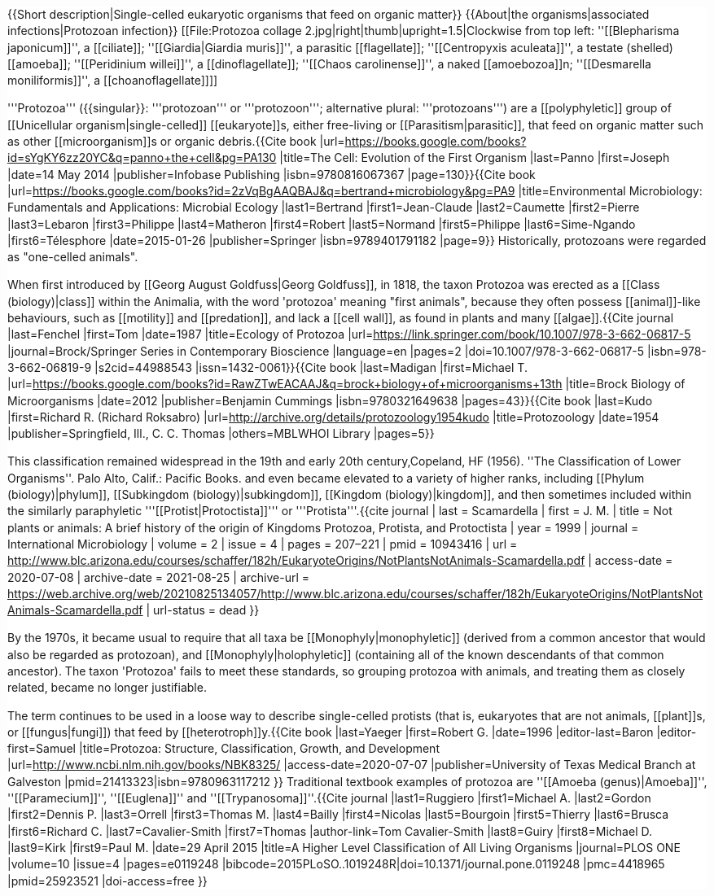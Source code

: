 {{Short description|Single-celled eukaryotic organisms that feed on organic matter}}
{{About|the organisms|associated infections|Protozoan infection}}
[[File:Protozoa collage 2.jpg|right|thumb|upright=1.5|Clockwise from top left: ''[[Blepharisma japonicum]]'', a [[ciliate]]; ''[[Giardia|Giardia muris]]'', a parasitic [[flagellate]]; ''[[Centropyxis aculeata]]'', a testate (shelled) [[amoeba]]; ''[[Peridinium willei]]'', a [[dinoflagellate]]; ''[[Chaos carolinense]]'', a naked [[amoebozoa]]n; ''[[Desmarella moniliformis]]'', a [[choanoflagellate]]]]

'''Protozoa''' ({{singular}}: '''protozoan''' or '''protozoon'''; alternative plural: '''protozoans''') are a [[polyphyletic]] group of [[Unicellular organism|single-celled]] [[eukaryote]]s, either free-living or [[Parasitism|parasitic]], that feed on organic matter such as other [[microorganism]]s or organic debris.<ref>{{Cite book |url=https://books.google.com/books?id=sYgKY6zz20YC&q=panno+the+cell&pg=PA130 |title=The Cell: Evolution of the First Organism |last=Panno |first=Joseph |date=14 May 2014 |publisher=Infobase Publishing |isbn=9780816067367 |page=130}}</ref><ref>{{Cite book |url=https://books.google.com/books?id=2zVqBgAAQBAJ&q=bertrand+microbiology&pg=PA9 |title=Environmental Microbiology: Fundamentals and Applications: Microbial Ecology |last1=Bertrand |first1=Jean-Claude |last2=Caumette |first2=Pierre |last3=Lebaron |first3=Philippe |last4=Matheron |first4=Robert |last5=Normand |first5=Philippe |last6=Sime-Ngando |first6=Télesphore |date=2015-01-26 |publisher=Springer |isbn=9789401791182 |page=9}}</ref> Historically, protozoans were regarded as "one-celled animals".

When first introduced by [[Georg August Goldfuss|Georg Goldfuss]], in 1818, the taxon Protozoa was erected as a [[Class (biology)|class]] within the Animalia,<ref name = "Goldfuß"/> with the word 'protozoa' meaning "first animals", because they often possess [[animal]]-like behaviours, such as [[motility]] and [[predation]], and lack a [[cell wall]], as found in plants and many [[algae]].<ref>{{Cite journal |last=Fenchel |first=Tom |date=1987 |title=Ecology of Protozoa |url=https://link.springer.com/book/10.1007/978-3-662-06817-5 |journal=Brock/Springer Series in Contemporary Bioscience |language=en |pages=2 |doi=10.1007/978-3-662-06817-5 |isbn=978-3-662-06819-9 |s2cid=44988543 |issn=1432-0061}}</ref><ref>{{Cite book |last=Madigan |first=Michael T. |url=https://books.google.com/books?id=RawZTwEACAAJ&q=brock+biology+of+microorganisms+13th |title=Brock Biology of Microorganisms |date=2012 |publisher=Benjamin Cummings |isbn=9780321649638 |pages=43}}</ref><ref>{{Cite book |last=Kudo |first=Richard R. (Richard Roksabro) |url=http://archive.org/details/protozoology1954kudo |title=Protozoology |date=1954 |publisher=Springfield, Ill., C. C. Thomas |others=MBLWHOI Library |pages=5}}</ref>

This classification remained widespread in the 19th and early 20th century,<ref>Copeland, HF (1956). ''The Classification of Lower Organisms''. Palo Alto, Calif.: Pacific Books.</ref> and even became elevated to a variety of higher ranks, including [[Phylum (biology)|phylum]], [[Subkingdom (biology)|subkingdom]], [[Kingdom (biology)|kingdom]], and then sometimes included within the similarly paraphyletic '''[[Protist|Protoctista]]''' or '''Protista'''.<ref name=Scamardella1999>{{cite journal | last = Scamardella | first = J. M. | title = Not plants or animals: A brief history of the origin of Kingdoms Protozoa, Protista, and Protoctista | year = 1999 | journal = International Microbiology | volume = 2 | issue = 4 | pages = 207–221 | pmid = 10943416 | url = http://www.blc.arizona.edu/courses/schaffer/182h/EukaryoteOrigins/NotPlantsNotAnimals-Scamardella.pdf | access-date = 2020-07-08 | archive-date = 2021-08-25 | archive-url = https://web.archive.org/web/20210825134057/http://www.blc.arizona.edu/courses/schaffer/182h/EukaryoteOrigins/NotPlantsNotAnimals-Scamardella.pdf | url-status = dead }}</ref>

By the 1970s, it became usual to require that all taxa be [[Monophyly|monophyletic]] (derived from a common ancestor that would also be regarded as protozoan), and [[Monophyly|holophyletic]] (containing all of the known descendants of that common ancestor). The taxon 'Protozoa' fails to meet these standards, so grouping protozoa with animals, and treating them as closely related, became no longer justifiable.

The term continues to be used in a loose way to describe single-celled protists (that is, eukaryotes that are not animals, [[plant]]s, or [[fungus|fungi]]) that feed by [[heterotroph]]y.<ref name="Yaeger">{{Cite book |last=Yaeger |first=Robert G. |date=1996 |editor-last=Baron |editor-first=Samuel |title=Protozoa: Structure, Classification, Growth, and Development |url=http://www.ncbi.nlm.nih.gov/books/NBK8325/ |access-date=2020-07-07 |publisher=University of Texas Medical Branch at Galveston |pmid=21413323|isbn=9780963117212 }}</ref> Traditional textbook examples of protozoa are ''[[Amoeba (genus)|Amoeba]]'', ''[[Paramecium]]'', ''[[Euglena]]'' and ''[[Trypanosoma]]''.<ref name="Ruggiero-2015">{{Cite journal |last1=Ruggiero |first1=Michael A. |last2=Gordon |first2=Dennis P. |last3=Orrell |first3=Thomas M. |last4=Bailly |first4=Nicolas |last5=Bourgoin |first5=Thierry |last6=Brusca |first6=Richard C. |last7=Cavalier-Smith |first7=Thomas |author-link=Tom Cavalier-Smith |last8=Guiry |first8=Michael D. |last9=Kirk |first9=Paul M. |date=29 April 2015 |title=A Higher Level Classification of All Living Organisms |journal=PLOS ONE |volume=10 |issue=4 |pages=e0119248 |bibcode=2015PLoSO..1019248R|doi=10.1371/journal.pone.0119248 |pmc=4418965 |pmid=25923521 |doi-access=free }}</ref>
